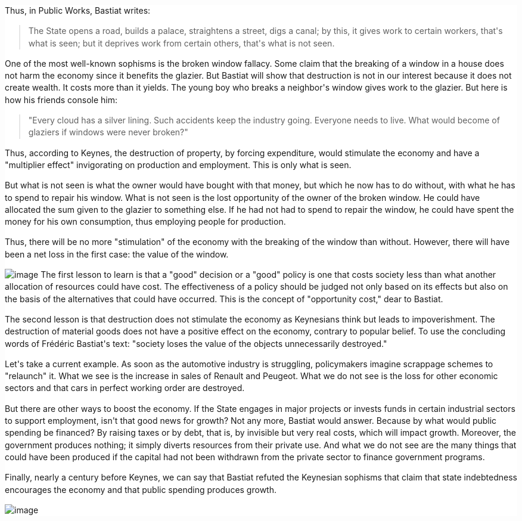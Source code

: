 Thus, in Public Works, Bastiat writes:

> The State opens a road, builds a palace, straightens a street, digs a canal; by this, it gives work to certain workers, that's what is seen; but it deprives work from certain others, that's what is not seen.

One of the most well-known sophisms is the broken window fallacy. Some claim that the breaking of a window in a house does not harm the economy since it benefits the glazier. But Bastiat will show that destruction is not in our interest because it does not create wealth. It costs more than it yields. The young boy who breaks a neighbor's window gives work to the glazier. But here is how his friends console him:

> "Every cloud has a silver lining. Such accidents keep the industry going. Everyone needs to live. What would become of glaziers if windows were never broken?"

Thus, according to Keynes, the destruction of property, by forcing expenditure, would stimulate the economy and have a "multiplier effect" invigorating on production and employment. This is only what is seen.

But what is not seen is what the owner would have bought with that money, but which he now has to do without, with what he has to spend to repair his window. What is not seen is the lost opportunity of the owner of the broken window. He could have allocated the sum given to the glazier to something else. If he had not had to spend to repair the window, he could have spent the money for his own consumption, thus employing people for production.

Thus, there will be no more "stimulation" of the economy with the breaking of the window than without. However, there will have been a net loss in the first case: the value of the window.

![image](assets/image/09/IMG02.webp)
The first lesson to learn is that a "good" decision or a "good" policy is one that costs society less than what another allocation of resources could have cost. The effectiveness of a policy should be judged not only based on its effects but also on the basis of the alternatives that could have occurred. This is the concept of "opportunity cost," dear to Bastiat.

The second lesson is that destruction does not stimulate the economy as Keynesians think but leads to impoverishment. The destruction of material goods does not have a positive effect on the economy, contrary to popular belief. To use the concluding words of Frédéric Bastiat's text: "society loses the value of the objects unnecessarily destroyed."

Let's take a current example. As soon as the automotive industry is struggling, policymakers imagine scrappage schemes to "relaunch" it. What we see is the increase in sales of Renault and Peugeot. What we do not see is the loss for other economic sectors and that cars in perfect working order are destroyed.

But there are other ways to boost the economy. If the State engages in major projects or invests funds in certain industrial sectors to support employment, isn't that good news for growth? Not any more, Bastiat would answer. Because by what would public spending be financed? By raising taxes or by debt, that is, by invisible but very real costs, which will impact growth. Moreover, the government produces nothing; it simply diverts resources from their private use. And what we do not see are the many things that could have been produced if the capital had not been withdrawn from the private sector to finance government programs.

Finally, nearly a century before Keynes, we can say that Bastiat refuted the Keynesian sophisms that claim that state indebtedness encourages the economy and that public spending produces growth.

![image](assets/image/09/IMG03.webp)
